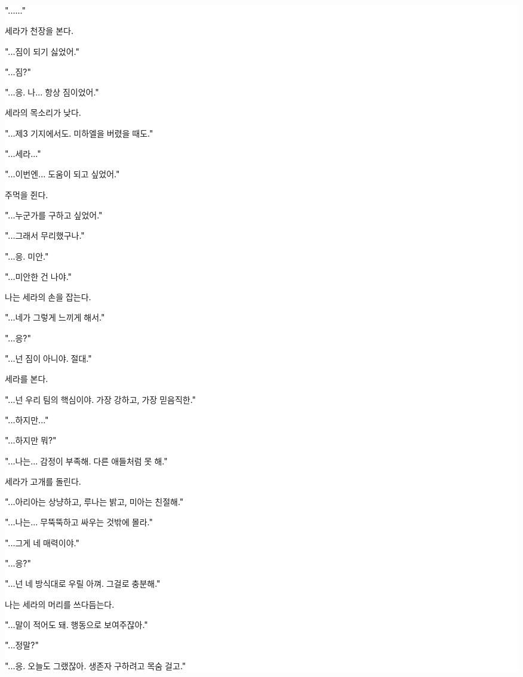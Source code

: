"......"

세라가 천장을 본다.

"...짐이 되기 싫었어."

"...짐?"

"...응. 나... 항상 짐이었어."

세라의 목소리가 낮다.

"...제3 기지에서도. 미하엘을 버렸을 때도."

"...세라..."

"...이번엔... 도움이 되고 싶었어."

주먹을 쥔다.

"...누군가를 구하고 싶었어."

"...그래서 무리했구나."

"...응. 미안."

"...미안한 건 나야."

나는 세라의 손을 잡는다.

"...네가 그렇게 느끼게 해서."

"...응?"

"...넌 짐이 아니야. 절대."

세라를 본다.

"...넌 우리 팀의 핵심이야. 가장 강하고, 가장 믿음직한."

"...하지만..."

"...하지만 뭐?"

"...나는... 감정이 부족해. 다른 애들처럼 못 해."

세라가 고개를 돌린다.

"...아리아는 상냥하고, 루나는 밝고, 미아는 친절해."

"...나는... 무뚝뚝하고 싸우는 것밖에 몰라."

"...그게 네 매력이야."

"...응?"

"...넌 네 방식대로 우릴 아껴. 그걸로 충분해."

나는 세라의 머리를 쓰다듬는다.

"...말이 적어도 돼. 행동으로 보여주잖아."

"...정말?"

"...응. 오늘도 그랬잖아. 생존자 구하려고 목숨 걸고."

